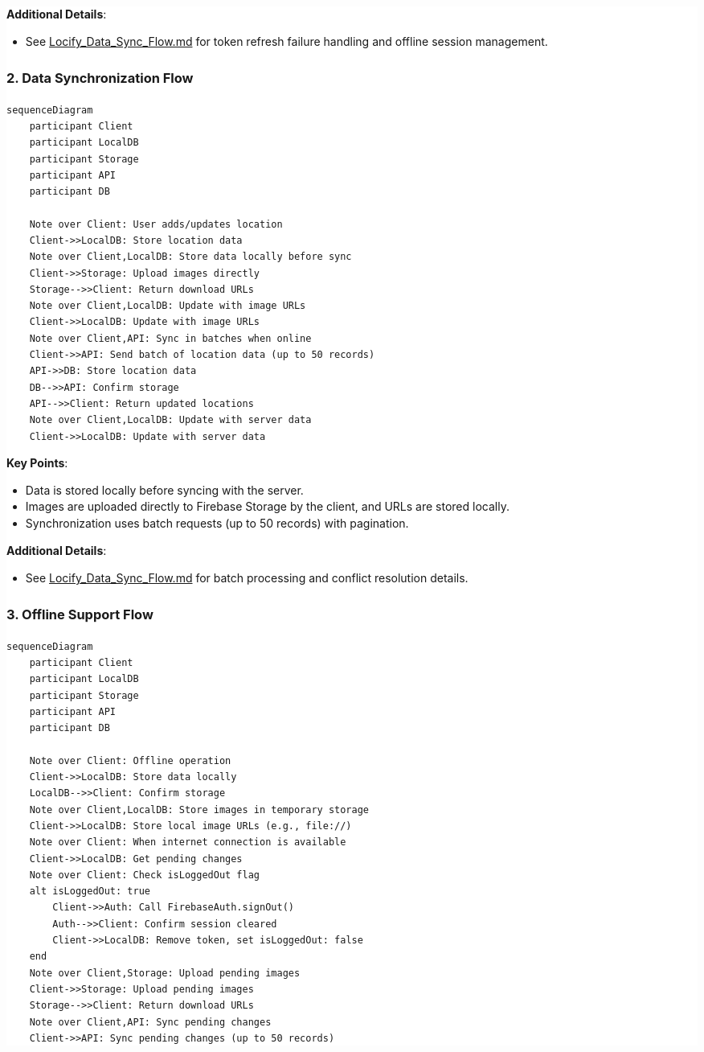 **Additional Details**:
- See [Locify_Data_Sync_Flow.md](./Locify_Data_Sync_Flow.md) for token refresh failure handling and offline session management.

### 2. Data Synchronization Flow
```mermaid
sequenceDiagram
    participant Client
    participant LocalDB
    participant Storage
    participant API
    participant DB

    Note over Client: User adds/updates location
    Client->>LocalDB: Store location data
    Note over Client,LocalDB: Store data locally before sync
    Client->>Storage: Upload images directly
    Storage-->>Client: Return download URLs
    Note over Client,LocalDB: Update with image URLs
    Client->>LocalDB: Update with image URLs
    Note over Client,API: Sync in batches when online
    Client->>API: Send batch of location data (up to 50 records)
    API->>DB: Store location data
    DB-->>API: Confirm storage
    API-->>Client: Return updated locations
    Note over Client,LocalDB: Update with server data
    Client->>LocalDB: Update with server data
```

**Key Points**:
- Data is stored locally before syncing with the server.
- Images are uploaded directly to Firebase Storage by the client, and URLs are stored locally.
- Synchronization uses batch requests (up to 50 records) with pagination.

**Additional Details**:
- See [Locify_Data_Sync_Flow.md](./Locify_Data_Sync_Flow.md) for batch processing and conflict resolution details.

### 3. Offline Support Flow
```mermaid
sequenceDiagram
    participant Client
    participant LocalDB
    participant Storage
    participant API
    participant DB

    Note over Client: Offline operation
    Client->>LocalDB: Store data locally
    LocalDB-->>Client: Confirm storage
    Note over Client,LocalDB: Store images in temporary storage
    Client->>LocalDB: Store local image URLs (e.g., file://)
    Note over Client: When internet connection is available
    Client->>LocalDB: Get pending changes
    Note over Client: Check isLoggedOut flag
    alt isLoggedOut: true
        Client->>Auth: Call FirebaseAuth.signOut()
        Auth-->>Client: Confirm session cleared
        Client->>LocalDB: Remove token, set isLoggedOut: false
    end
    Note over Client,Storage: Upload pending images
    Client->>Storage: Upload pending images
    Storage-->>Client: Return download URLs
    Note over Client,API: Sync pending changes
    Client->>API: Sync pending changes (up to 50 records)
```